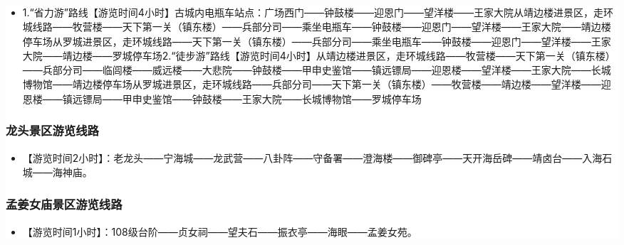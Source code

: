- 1.“省力游”路线【游览时间4小时】古城内电瓶车站点：广场西门——钟鼓楼——迎恩门——望洋楼——王家大院从靖边楼进景区，走环城线路——牧营楼——天下第一关（镇东楼）——兵部分司——乘坐电瓶车——钟鼓楼——迎恩门——望洋楼——王家大院——靖边楼停车场从罗城进景区，走环城线路——天下第一关（镇东楼）——兵部分司——乘坐电瓶车——钟鼓楼——迎恩门——望洋楼——王家大院——靖边楼——罗城停车场2.“徒步游”路线【游览时间4小时】从靖边楼进景区，走环城线路——牧营楼——天下第一关（镇东楼）——兵部分司——临闾楼——威远楼——大悲院——钟鼓楼——甲申史鉴馆——镇远镖局——迎恩楼——望洋楼——王家大院——长城博物馆——靖边楼停车场从罗城进景区，走环城线路——兵部分司——天下第一关（镇东楼）——牧营楼——靖边楼——望洋楼——迎恩楼——镇远镖局——甲申史鉴馆——钟鼓楼——王家大院——长城博物馆——罗城停车场
### 龙头景区游览线路
- 【游览时间2小时】：老龙头——宁海城——龙武营——八卦阵——守备署——澄海楼——御碑亭——天开海岳碑——靖卤台——入海石城——海神庙。
### 孟姜女庙景区游览线路
- 【游览时间1小时】：108级台阶——贞女祠——望夫石——振衣亭——海眼——孟姜女苑。